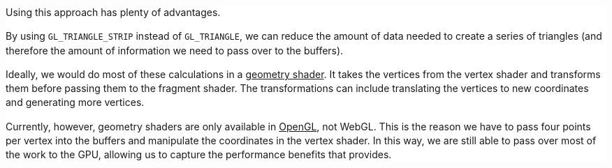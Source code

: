 Using this approach has plenty of advantages.

By using `GL_TRIANGLE_STRIP` instead of `GL_TRIANGLE`, we can reduce the amount of data needed to create a series of triangles (and therefore the amount of information we need to pass over to the buffers).

Ideally, we would do most of these calculations in a [geometry shader](https://learnopengl.com/Advanced-OpenGL/Geometry-Shader). It takes the vertices from the vertex shader and transforms them before passing them to the fragment shader. The transformations can include translating the vertices to new coordinates and generating more vertices.

Currently, however, geometry shaders are only available in [OpenGL](https://www.opengl.org/), not WebGL. This is the reason we have to pass four points per vertex into the buffers and manipulate the coordinates in the vertex shader. In this way, we are still able to pass over most of the work to the GPU, allowing us to capture the performance benefits that provides.

<style>
  #normal-vector {
    color: #ef8547;
    font-weight: bold;
  }
  
  #tangent {
    color: #2bb3bb;
    font-weight: bold;
  }
</style>
